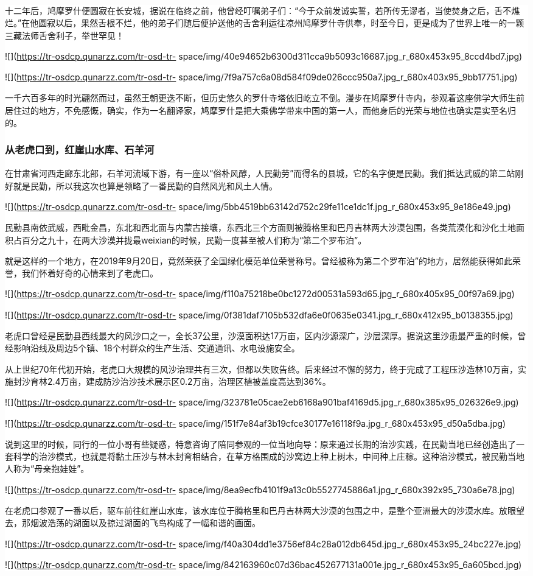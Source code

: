 十二年后，鸠摩罗什便圆寂在长安城，据说在临终之前，他曾经叮嘱弟子们：“今于众前发诚实誓，若所传无谬者，当使焚身之后，舌不燋烂。”在他圆寂以后，果然舌根不烂，他的弟子们随后便护送他的舌舍利运往凉州鸠摩罗什寺供奉，时至今日，更是成为了世界上唯一的一颗三藏法师舌舍利子，举世罕见！

![](https://tr-osdcp.qunarzz.com/tr-osd-tr-
space/img/40e94652b6300d311cca9b5093c16687.jpg_r_680x453x95_8ccd4bd7.jpg)

![](https://tr-osdcp.qunarzz.com/tr-osd-tr-
space/img/7f9a757c6a08d584f09de026ccc950a7.jpg_r_680x403x95_9bb17751.jpg)

一千六百多年的时光翩然而过，虽然王朝更迭不断，但历史悠久的罗什寺塔依旧屹立不倒。漫步在鸠摩罗什寺内，参观着这座佛学大师生前居住过的地方，不免感慨，确实，作为一名翻译家，鸠摩罗什是把大乘佛学带来中国的第一人，而他身后的光荣与地位也确实是实至名归的。

### 从老虎口到，红崖山水库、石羊河

在甘肃省河西走廊东北部，石羊河流域下游，有一座以“俗朴风醇，人民勤劳”而得名的县城，它的名字便是民勤。我们抵达武威的第二站刚好就是民勤，所以我这次也算是领略了一番民勤的自然风光和风土人情。

![](https://tr-osdcp.qunarzz.com/tr-osd-tr-
space/img/5bb4519bb63142d752c29fe11ce1dc1f.jpg_r_680x453x95_9e186e49.jpg)

民勤县南依武威，西毗金昌，东北和西北面与内蒙古接壤，东西北三个方面则被腾格里和巴丹吉林两大沙漠包围，各类荒漠化和沙化土地面积占百分之九十，在两大沙漠并拢最weixian的时候，民勤一度甚至被人们称为“第二个罗布泊”。

就是这样的一个地方，在2019年9月20日，竟然荣获了全国绿化模范单位荣誉称号。曾经被称为第二个罗布泊”的地方，居然能获得如此荣誉，我们怀着好奇的心情来到了老虎口。

![](https://tr-osdcp.qunarzz.com/tr-osd-tr-
space/img/f110a75218be0bc1272d00531a593d65.jpg_r_680x405x95_00f97a69.jpg)

![](https://tr-osdcp.qunarzz.com/tr-osd-tr-
space/img/0f381daf7105b532dfa6e0f0635e0341.jpg_r_680x412x95_b0138355.jpg)

老虎口曾经是民勤县西线最大的风沙口之一，全长37公里，沙漠面积达17万亩，区内沙源深广，沙层深厚。据说这里沙患最严重的时候，曾经影响沿线及周边5个镇、18个村群众的生产生活、交通通讯、水电设施安全。

从上世纪70年代初开始，老虎口大规模的风沙治理共有三次，但都以失败告终。后来经过不懈的努力，终于完成了工程压沙造林10万亩，实施封沙育林2.4万亩，建成防沙治沙技术展示区0.2万亩，治理区植被盖度高达到36%。

![](https://tr-osdcp.qunarzz.com/tr-osd-tr-
space/img/323781e05cae2eb6168a901baf4169d5.jpg_r_680x385x95_026326e9.jpg)

![](https://tr-osdcp.qunarzz.com/tr-osd-tr-
space/img/151f7e84af3b19cfce30177e16118f9a.jpg_r_680x453x95_d50a5dba.jpg)

说到这里的时候，同行的一位小哥有些疑惑，特意咨询了陪同参观的一位当地向导：原来通过长期的治沙实践，在民勤当地已经创造出了一套科学的治沙模式，也就是将黏土压沙与林木封育相结合，在草方格围成的沙窝边上种上树木，中间种上庄稼。这种治沙模式，被民勤当地人称为“母亲抱娃娃”。

![](https://tr-osdcp.qunarzz.com/tr-osd-tr-
space/img/8ea9ecfb4101f9a13c0b5527745886a1.jpg_r_680x392x95_730a6e78.jpg)

在老虎口参观了一番以后，驱车前往红崖山水库，该水库位于腾格里和巴丹吉林两大沙漠的包围之中，是整个亚洲最大的沙漠水库。放眼望去，那烟波浩荡的湖面以及掠过湖面的飞鸟构成了一幅和谐的画面。

![](https://tr-osdcp.qunarzz.com/tr-osd-tr-
space/img/f40a304dd1e3756ef84c28a012db645d.jpg_r_680x453x95_24bc227e.jpg)

![](https://tr-osdcp.qunarzz.com/tr-osd-tr-
space/img/842163960c07d36bac452677131a001e.jpg_r_680x453x95_6a605bcd.jpg)
